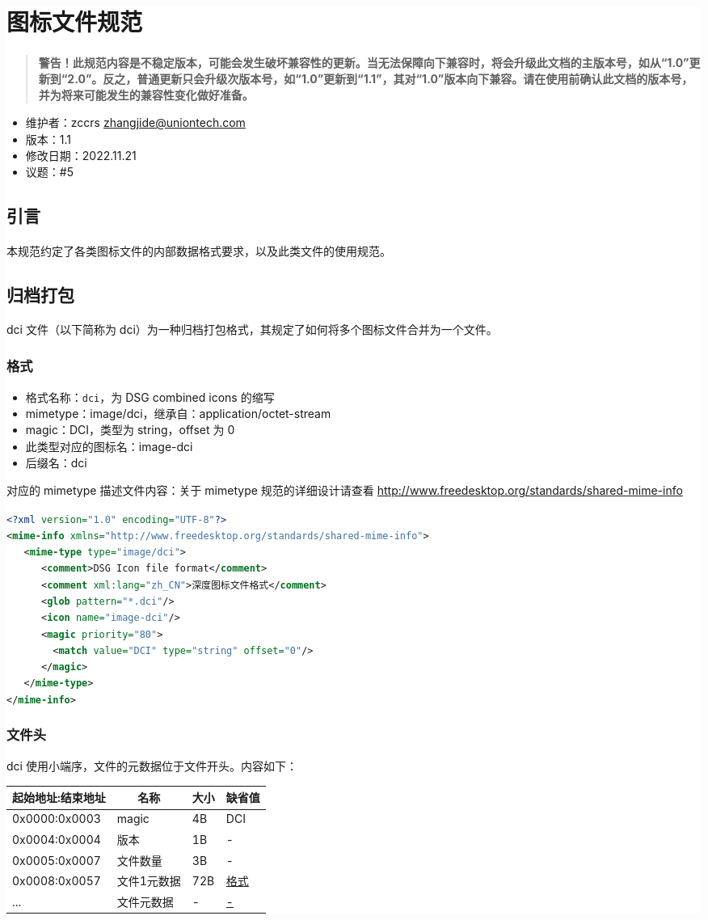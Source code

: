 # 图标文件规范

> __警告！此规范内容是不稳定版本，可能会发生破坏兼容性的更新。当无法保障向下兼容时，将会升级此文档的主版本号，如从“1.0”更新到“2.0”。反之，普通更新只会升级次版本号，如“1.0”更新到“1.1”，其对“1.0”版本向下兼容。请在使用前确认此文档的版本号，并为将来可能发生的兼容性变化做好准备。__

* 维护者：zccrs zhangjide@uniontech.com
* 版本：1.1
* 修改日期：2022.11.21
* 议题：#5

## 引言

本规范约定了各类图标文件的内部数据格式要求，以及此类文件的使用规范。

## 归档打包<a name="package"></a>

dci 文件（以下简称为 dci）为一种归档打包格式，其规定了如何将多个图标文件合并为一个文件。

### 格式

* 格式名称：`dci`，为 DSG combined icons 的缩写
* mimetype：image/dci，继承自：application/octet-stream
* magic：DCI，类型为 string，offset 为 0
* 此类型对应的图标名：image-dci
* 后缀名：dci

对应的 mimetype 描述文件内容：关于 mimetype 规范的详细设计请查看 <http://www.freedesktop.org/standards/shared-mime-info>

```xml
<?xml version="1.0" encoding="UTF-8"?>
<mime-info xmlns="http://www.freedesktop.org/standards/shared-mime-info">
   <mime-type type="image/dci">
      <comment>DSG Icon file format</comment>
      <comment xml:lang="zh_CN">深度图标文件格式</comment>
      <glob pattern="*.dci"/>
      <icon name="image-dci"/>
      <magic priority="80">
        <match value="DCI" type="string" offset="0"/>
      </magic>
   </mime-type> 
</mime-info>

```

### 文件头

dci 使用小端序，文件的元数据位于文件开头。内容如下：

| 起始地址:结束地址 | 名称 | 大小 | 缺省值 |
| ---- | ---- | ---- | ---- |
| 0x0000:0x0003 | magic | 4B | DCI |
| 0x0004:0x0004 | 版本 | 1B |-|
| 0x0005:0x0007 | 文件数量 | 3B |-|
| 0x0008:0x0057 | 文件1元数据 | 72B |[格式](#file_format)|
| ... | 文件元数据 | - |[-](#file_format)|
